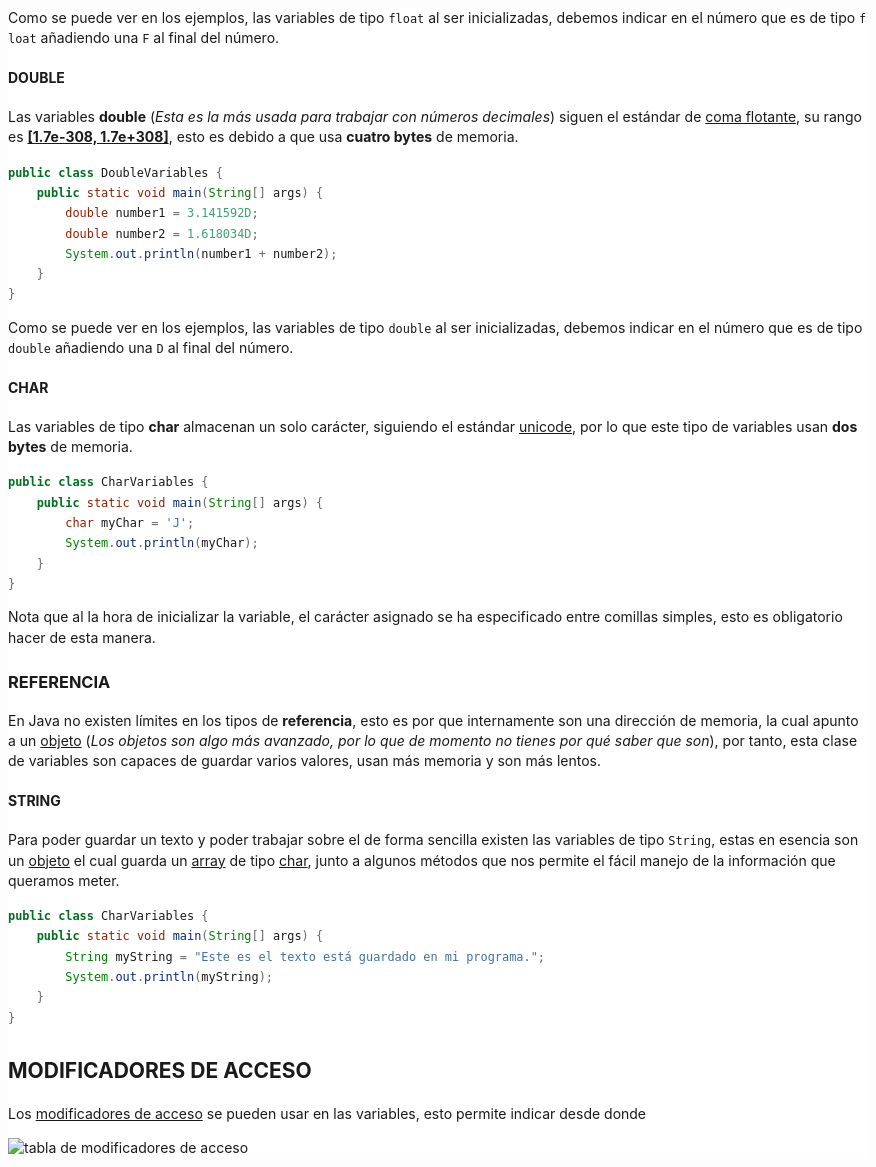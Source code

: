 Como se puede ver en los ejemplos, las variables de tipo `float` al ser inicializadas, debemos indicar en el número que es de tipo `float` añadiendo una `F` al final del número.

#### DOUBLE

Las variables **double** (*Esta es la más usada para trabajar con números decimales*) siguen el estándar de [coma flotante](https://en.wikipedia.org/wiki/Floating-point_arithmetic), su rango es [**\[1.7e-308, 1.7e+308\]**](../../math/math_range_notation.md), esto es debido a que usa **cuatro bytes** de memoria.

```java
public class DoubleVariables {
    public static void main(String[] args) {
        double number1 = 3.141592D;
        double number2 = 1.618034D;
        System.out.println(number1 + number2);
    }
}
```
 Como se puede ver en los ejemplos, las variables de tipo `double` al ser inicializadas, debemos indicar en el número que es de tipo `double` añadiendo una `D` al final del número.

#### CHAR

Las variables de tipo **char** almacenan un solo carácter, siguiendo el estándar [unicode](https://home.unicode.org/), por lo que este tipo de variables usan **dos bytes** de memoria.

```java
public class CharVariables {
    public static void main(String[] args) {
        char myChar = 'J';
        System.out.println(myChar);
    }
}
```

Nota que al la hora de inicializar la variable, el carácter asignado se ha especificado entre comillas simples, esto es obligatorio hacer de esta manera.

### REFERENCIA

En Java no existen límites en los tipos de **referencia**, esto es por que internamente son una dirección de memoria, la cual apunto a un [objeto](java_class.md) (*Los objetos son algo más avanzado, por lo que de momento no tienes por qué saber que son*), por tanto, esta clase de variables son capaces de guardar varios valores, usan más memoria y son más lentos.

#### STRING

Para poder guardar un texto y poder trabajar sobre el de forma sencilla existen las variables de tipo `String`, estas en esencia son un [objeto](java_class.md) el cual guarda un [array](java_array.md) de tipo [char](<# CHAR>), junto a algunos métodos que nos permite el fácil manejo de la información que queramos meter.

```java
public class CharVariables {
    public static void main(String[] args) {
        String myString = "Este es el texto está guardado en mi programa.";
        System.out.println(myString);
    }
}
```

## MODIFICADORES DE ACCESO

Los [modificadores de acceso](java_access_modifiers.md) se pueden usar en las variables, esto permite indicar desde donde 

![tabla de modificadores de acceso](<java_access_modifiers.md#^access-modifiers-table>)
